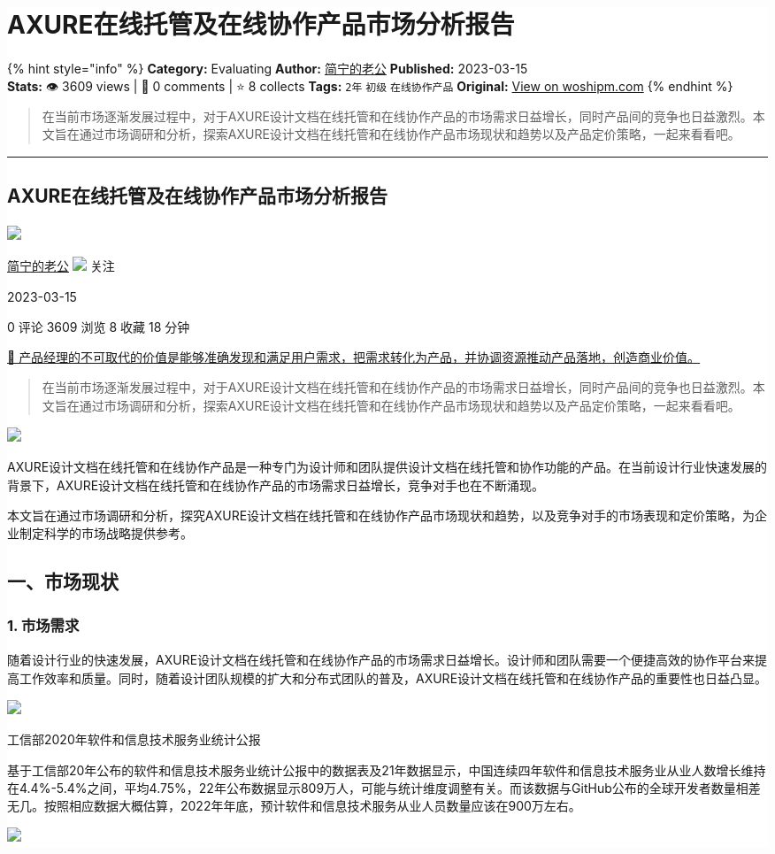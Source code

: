# AXURE在线托管及在线协作产品市场分析报告
{% hint style="info" %}
**Category:** Evaluating
**Author:** [简宁的老公](https://www.woshipm.com/u/41238)
**Published:** 2023-03-15  
**Stats:** 👁️ 3609 views | 💬 0 comments | ⭐ 8 collects
**Tags:** `2年` `初级` `在线协作产品`
**Original:** [View on woshipm.com](https://www.woshipm.com/evaluating/5780860.html)
{% endhint %}
> 在当前市场逐渐发展过程中，对于AXURE设计文档在线托管和在线协作产品的市场需求日益增长，同时产品间的竞争也日益激烈。本文旨在通过市场调研和分析，探索AXURE设计文档在线托管和在线协作产品市场现状和趋势以及产品定价策略，一起来看看吧。

---

## AXURE在线托管及在线协作产品市场分析报告

[![](https://image.woshipm.com/wp-files/2015/06/images.jpeg!/both/72x72)](https://www.woshipm.com/u/41238)

[简宁的老公](https://www.woshipm.com/u/41238) ![](https://static.woshipm.com/tag/1101_1@2x.png) 关注

2023-03-15

0 评论 3609 浏览 8 收藏 18 分钟

[🔗 产品经理的不可取代的价值是能够准确发现和满足用户需求，把需求转化为产品，并协调资源推动产品落地，创造商业价值。](https://ke.qidianla.com/courses/90pm)

> 在当前市场逐渐发展过程中，对于AXURE设计文档在线托管和在线协作产品的市场需求日益增长，同时产品间的竞争也日益激烈。本文旨在通过市场调研和分析，探索AXURE设计文档在线托管和在线协作产品市场现状和趋势以及产品定价策略，一起来看看吧。

![](https://image.woshipm.com/wp-files/2023/03/U6PQXqfAJ5kaffcU5cTv.jpg)

AXURE设计文档在线托管和在线协作产品是一种专门为设计师和团队提供设计文档在线托管和协作功能的产品。在当前设计行业快速发展的背景下，AXURE设计文档在线托管和在线协作产品的市场需求日益增长，竞争对手也在不断涌现。

本文旨在通过市场调研和分析，探究AXURE设计文档在线托管和在线协作产品市场现状和趋势，以及竞争对手的市场表现和定价策略，为企业制定科学的市场战略提供参考。

## 一、市场现状

### 1\. 市场需求

随着设计行业的快速发展，AXURE设计文档在线托管和在线协作产品的市场需求日益增长。设计师和团队需要一个便捷高效的协作平台来提高工作效率和质量。同时，随着设计团队规模的扩大和分布式团队的普及，AXURE设计文档在线托管和在线协作产品的重要性也日益凸显。

![](https://image.woshipm.com/wp-files/2023/03/VyDGBkXaBnpiZtu9UAn9.png)

工信部2020年软件和信息技术服务业统计公报

基于工信部20年公布的软件和信息技术服务业统计公报中的数据表及21年数据显示，中国连续四年软件和信息技术服务业从业人数增长维持在4.4%-5.4%之间，平均4.75%，22年公布数据显示809万人，可能与统计维度调整有关。而该数据与GitHub公布的全球开发者数量相差无几。按照相应数据大概估算，2022年年底，预计软件和信息技术服务从业人员数量应该在900万左右。

![](https://image.woshipm.com/wp-files/2023/03/Q7awhDzi0ME8S1vWoJqm.png)
